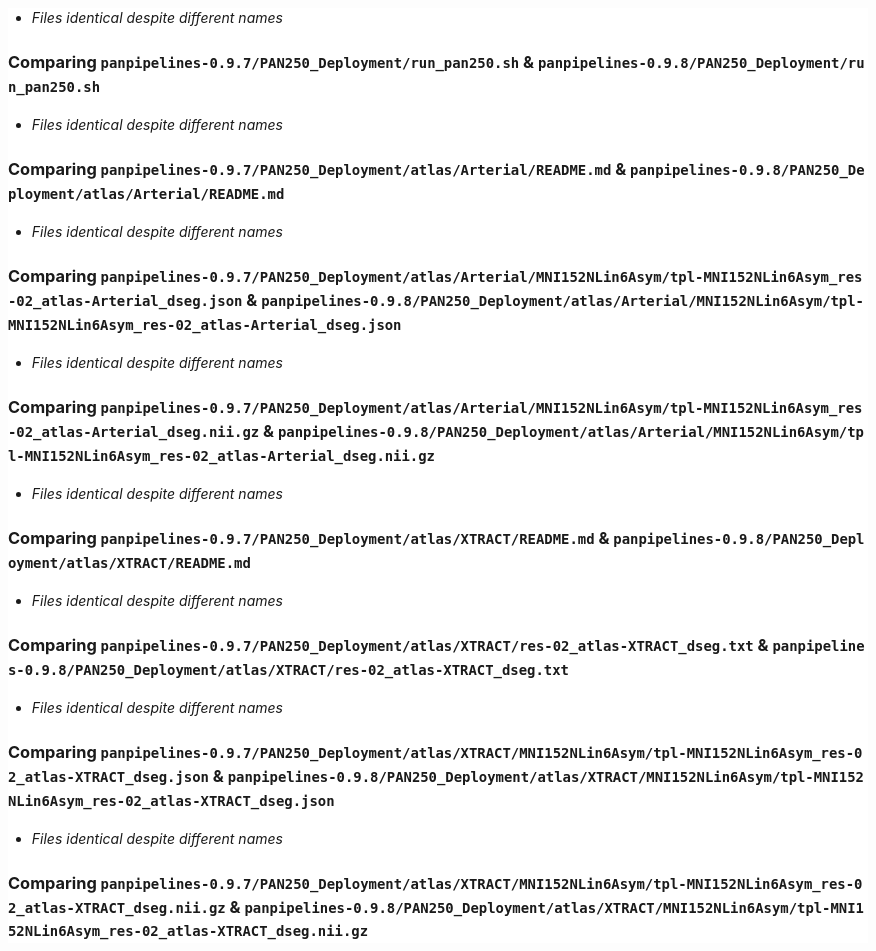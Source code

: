  * *Files identical despite different names*

### Comparing `panpipelines-0.9.7/PAN250_Deployment/run_pan250.sh` & `panpipelines-0.9.8/PAN250_Deployment/run_pan250.sh`

 * *Files identical despite different names*

### Comparing `panpipelines-0.9.7/PAN250_Deployment/atlas/Arterial/README.md` & `panpipelines-0.9.8/PAN250_Deployment/atlas/Arterial/README.md`

 * *Files identical despite different names*

### Comparing `panpipelines-0.9.7/PAN250_Deployment/atlas/Arterial/MNI152NLin6Asym/tpl-MNI152NLin6Asym_res-02_atlas-Arterial_dseg.json` & `panpipelines-0.9.8/PAN250_Deployment/atlas/Arterial/MNI152NLin6Asym/tpl-MNI152NLin6Asym_res-02_atlas-Arterial_dseg.json`

 * *Files identical despite different names*

### Comparing `panpipelines-0.9.7/PAN250_Deployment/atlas/Arterial/MNI152NLin6Asym/tpl-MNI152NLin6Asym_res-02_atlas-Arterial_dseg.nii.gz` & `panpipelines-0.9.8/PAN250_Deployment/atlas/Arterial/MNI152NLin6Asym/tpl-MNI152NLin6Asym_res-02_atlas-Arterial_dseg.nii.gz`

 * *Files identical despite different names*

### Comparing `panpipelines-0.9.7/PAN250_Deployment/atlas/XTRACT/README.md` & `panpipelines-0.9.8/PAN250_Deployment/atlas/XTRACT/README.md`

 * *Files identical despite different names*

### Comparing `panpipelines-0.9.7/PAN250_Deployment/atlas/XTRACT/res-02_atlas-XTRACT_dseg.txt` & `panpipelines-0.9.8/PAN250_Deployment/atlas/XTRACT/res-02_atlas-XTRACT_dseg.txt`

 * *Files identical despite different names*

### Comparing `panpipelines-0.9.7/PAN250_Deployment/atlas/XTRACT/MNI152NLin6Asym/tpl-MNI152NLin6Asym_res-02_atlas-XTRACT_dseg.json` & `panpipelines-0.9.8/PAN250_Deployment/atlas/XTRACT/MNI152NLin6Asym/tpl-MNI152NLin6Asym_res-02_atlas-XTRACT_dseg.json`

 * *Files identical despite different names*

### Comparing `panpipelines-0.9.7/PAN250_Deployment/atlas/XTRACT/MNI152NLin6Asym/tpl-MNI152NLin6Asym_res-02_atlas-XTRACT_dseg.nii.gz` & `panpipelines-0.9.8/PAN250_Deployment/atlas/XTRACT/MNI152NLin6Asym/tpl-MNI152NLin6Asym_res-02_atlas-XTRACT_dseg.nii.gz`
